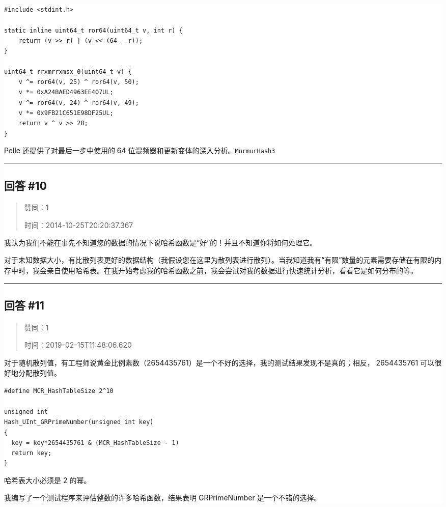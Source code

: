 ```
#include <stdint.h>

static inline uint64_t ror64(uint64_t v, int r) {
    return (v >> r) | (v << (64 - r));
}

uint64_t rrxmrrxmsx_0(uint64_t v) {
    v ^= ror64(v, 25) ^ ror64(v, 50);
    v *= 0xA24BAED4963EE407UL;
    v ^= ror64(v, 24) ^ ror64(v, 49);
    v *= 0x9FB21C651E98DF25UL;
    return v ^ v >> 28;
} 
```

Pelle 还提供了对最后一步中使用的 64 位混频器和更新变体[的深入分析。](http://mostlymangling.blogspot.com/2018/07/on-mixing-functions-in-fast-splittable.html)`MurmurHash3`

* * *

## 回答 #10

> 赞同：1
> 
> 时间：2014-10-25T20:20:37.367

我认为我们不能在事先不知道您的数据的情况下说哈希函数是“好”的！并且不知道你将如何处理它。

对于未知数据大小，有比散列表更好的数据结构（我假设您在这里为散列表进行散列）。当我知道我有“有限”数量的元素需要存储在有限的内存中时，我会亲自使用哈希表。在我开始考虑我的哈希函数之前，我会尝试对我的数据进行快速统计分析，看看它是如何分布的等。

* * *

## 回答 #11

> 赞同：1
> 
> 时间：2019-02-15T11:48:06.620

对于随机散列值，有工程师说黄金比例素数（2654435761）是一个不好的选择，我的测试结果发现不是真的；相反， 2654435761 可以很好地分配散列值。

```
#define MCR_HashTableSize 2^10

unsigned int
Hash_UInt_GRPrimeNumber(unsigned int key)
{
  key = key*2654435761 & (MCR_HashTableSize - 1)
  return key;
} 
```

哈希表大小必须是 2 的幂。

我编写了一个测试程序来评估整数的许多哈希函数，结果表明 GRPrimeNumber 是一个不错的选择。
